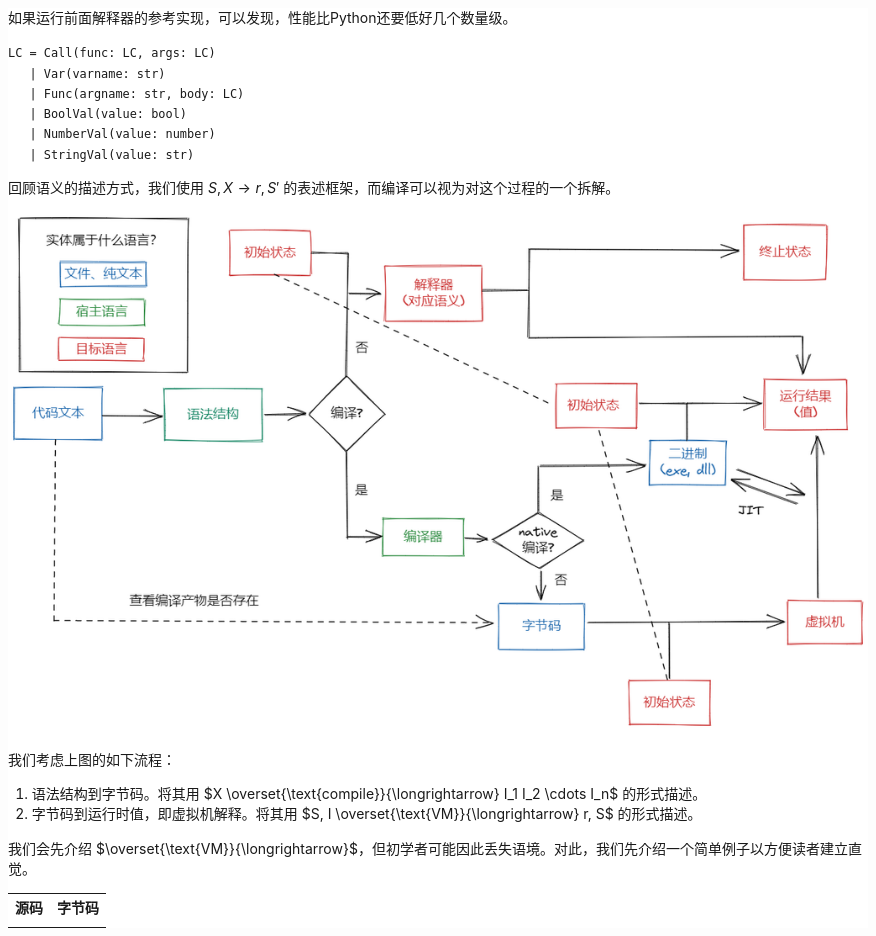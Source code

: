 如果运行前面解释器的参考实现，可以发现，性能比Python还要低好几个数量级。

```reasonml
LC = Call(func: LC, args: LC)
   | Var(varname: str)
   | Func(argname: str, body: LC)
   | BoolVal(value: bool)
   | NumberVal(value: number)
   | StringVal(value: str)
```

回顾语义的描述方式，我们使用 $S, X \longrightarrow r, S'$ 的表述框架，而编译可以视为对这个过程的一个拆解。

![compiler-arch](./static/compiler.png)

我们考虑上图的如下流程：

1. 语法结构到字节码。将其用 $X \overset{\text{compile}}{\longrightarrow} I_1 I_2 \cdots I_n$ 的形式描述。
2. 字节码到运行时值，即虚拟机解释。将其用 $S, I \overset{\text{VM}}{\longrightarrow} r, S$ 的形式描述。

我们会先介绍 $\overset{\text{VM}}{\longrightarrow}$，但初学者可能因此丢失语境。对此，我们先介绍一个简单例子以方便读者建立直觉。

<div class="colsplit-container">
<table class="colsplit">
<tr>
<th> 源码 </th>
<th> 字节码 </th>
</tr>
<tr>
<td class="column">
